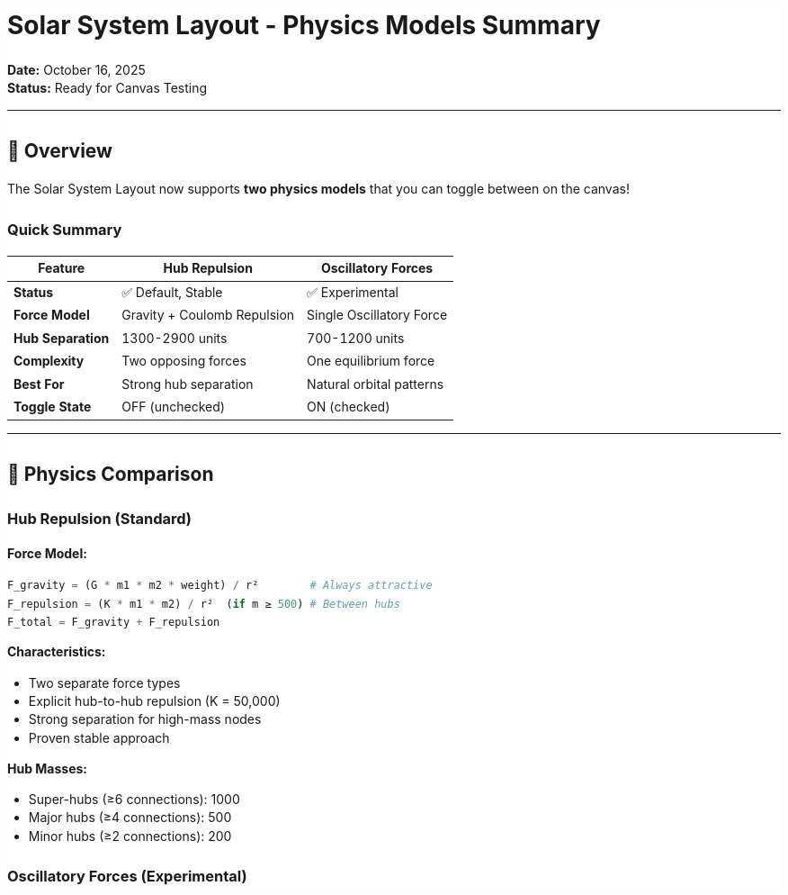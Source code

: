 # Solar System Layout - Physics Models Summary

**Date:** October 16, 2025  
**Status:** Ready for Canvas Testing  

---

## 🌟 Overview

The Solar System Layout now supports **two physics models** that you can toggle between on the canvas!

### Quick Summary

| Feature | Hub Repulsion | Oscillatory Forces |
|---------|--------------|-------------------|
| **Status** | ✅ Default, Stable | ✅ Experimental |
| **Force Model** | Gravity + Coulomb Repulsion | Single Oscillatory Force |
| **Hub Separation** | 1300-2900 units | 700-1200 units |
| **Complexity** | Two opposing forces | One equilibrium force |
| **Best For** | Strong hub separation | Natural orbital patterns |
| **Toggle State** | OFF (unchecked) | ON (checked) |

---

## 📐 Physics Comparison

### Hub Repulsion (Standard)

**Force Model:**
```python
F_gravity = (G * m1 * m2 * weight) / r²        # Always attractive
F_repulsion = (K * m1 * m2) / r²  (if m ≥ 500) # Between hubs
F_total = F_gravity + F_repulsion
```

**Characteristics:**
- Two separate force types
- Explicit hub-to-hub repulsion (K = 50,000)
- Strong separation for high-mass nodes
- Proven stable approach

**Hub Masses:**
- Super-hubs (≥6 connections): 1000
- Major hubs (≥4 connections): 500
- Minor hubs (≥2 connections): 200

### Oscillatory Forces (Experimental)
